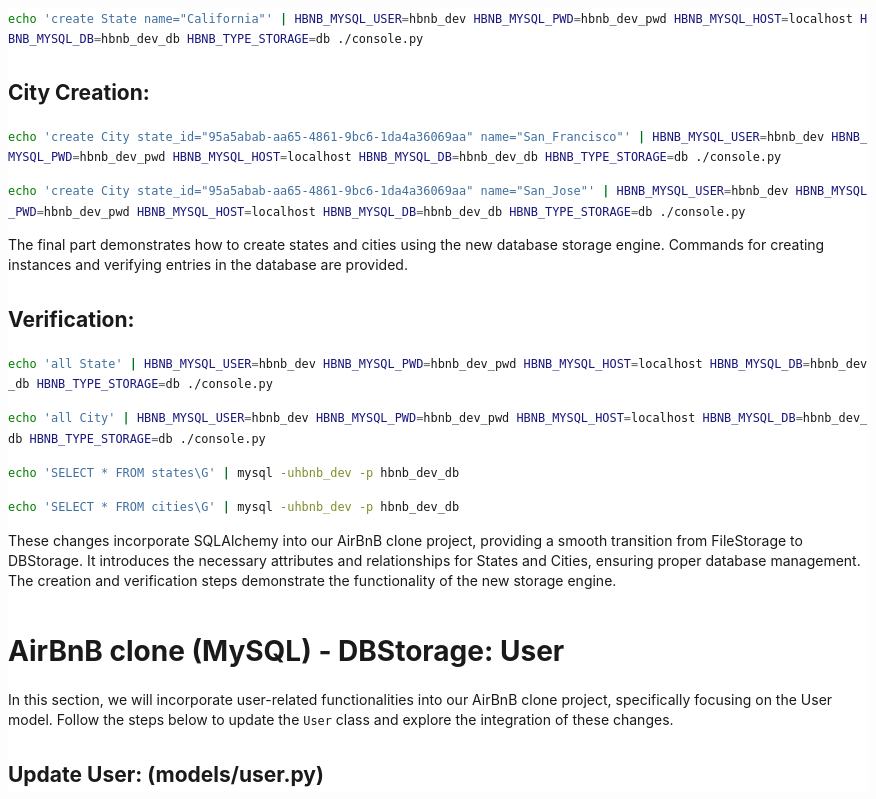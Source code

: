 ```bash
echo 'create State name="California"' | HBNB_MYSQL_USER=hbnb_dev HBNB_MYSQL_PWD=hbnb_dev_pwd HBNB_MYSQL_HOST=localhost HBNB_MYSQL_DB=hbnb_dev_db HBNB_TYPE_STORAGE=db ./console.py
```

## City Creation:

```bash
echo 'create City state_id="95a5abab-aa65-4861-9bc6-1da4a36069aa" name="San_Francisco"' | HBNB_MYSQL_USER=hbnb_dev HBNB_MYSQL_PWD=hbnb_dev_pwd HBNB_MYSQL_HOST=localhost HBNB_MYSQL_DB=hbnb_dev_db HBNB_TYPE_STORAGE=db ./console.py
```

```bash
echo 'create City state_id="95a5abab-aa65-4861-9bc6-1da4a36069aa" name="San_Jose"' | HBNB_MYSQL_USER=hbnb_dev HBNB_MYSQL_PWD=hbnb_dev_pwd HBNB_MYSQL_HOST=localhost HBNB_MYSQL_DB=hbnb_dev_db HBNB_TYPE_STORAGE=db ./console.py
```

The final part demonstrates how to create states and cities using the new database storage engine. Commands for creating instances and verifying entries in the database are provided.

## Verification:

```bash
echo 'all State' | HBNB_MYSQL_USER=hbnb_dev HBNB_MYSQL_PWD=hbnb_dev_pwd HBNB_MYSQL_HOST=localhost HBNB_MYSQL_DB=hbnb_dev_db HBNB_TYPE_STORAGE=db ./console.py
```

```bash
echo 'all City' | HBNB_MYSQL_USER=hbnb_dev HBNB_MYSQL_PWD=hbnb_dev_pwd HBNB_MYSQL_HOST=localhost HBNB_MYSQL_DB=hbnb_dev_db HBNB_TYPE_STORAGE=db ./console.py
```

```bash
echo 'SELECT * FROM states\G' | mysql -uhbnb_dev -p hbnb_dev_db
```

```bash
echo 'SELECT * FROM cities\G' | mysql -uhbnb_dev -p hbnb_dev_db
```

These changes incorporate SQLAlchemy into our AirBnB clone project, providing a smooth transition from FileStorage to DBStorage. It introduces the necessary attributes and relationships for States and Cities, ensuring proper database management. The creation and verification steps demonstrate the functionality of the new storage engine.

# AirBnB clone (MySQL) - DBStorage: User

In this section, we will incorporate user-related functionalities into our AirBnB clone project, specifically focusing on the User model. Follow the steps below to update the `User` class and explore the integration of these changes.

## Update User: (models/user.py)
